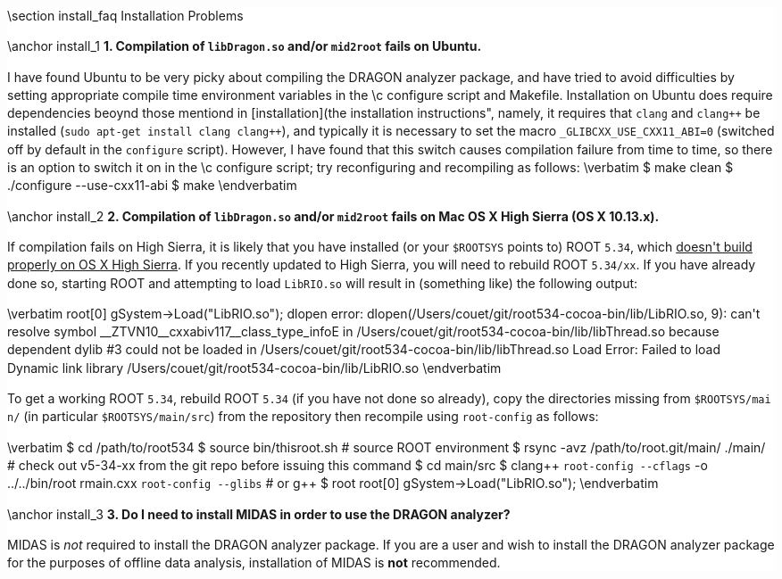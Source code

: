 \section install_faq Installation Problems

\anchor install_1 __1. Compilation of `libDragon.so` and/or `mid2root` fails on Ubuntu.__

  I have found Ubuntu to be very picky about compiling the DRAGON analyzer package, and have tried to avoid difficulties by setting appropriate compile time environment variables in the \c configure script and Makefile. Installation on Ubuntu does require dependencies beoynd those mentiond in [installation](the installation instructions", namely, it requires that `clang` and `clang++` be installed (`sudo apt-get install clang clang++`), and typically it is necessary to set the macro `_GLIBCXX_USE_CXX11_ABI=0` (switched off by default in the `configure` script). However, I have found that this switch causes compilation failure from time to time, so there is an option to switch it on in the \c configure script; try reconfiguring and recompiling as follows:
\verbatim
$ make clean
$ ./configure --use-cxx11-abi
$ make
\endverbatim

\anchor install_2 __2. Compilation of `libDragon.so` and/or `mid2root` fails on Mac OS X High Sierra (OS X 10.13.x).__

  If compilation fails on High Sierra, it is likely that you have installed (or your `$ROOTSYS` points to) ROOT `5.34`, which [doesn't build properly on OS X High Sierra](https://root-forum.cern.ch/t/root-5-34-with-high-sierra/27158). If you recently updated to High Sierra, you will need to rebuild ROOT `5.34/xx`. If you have already done so, starting ROOT and attempting to load `LibRIO.so` will result in (something like) the following output:

\verbatim
root[0] gSystem->Load("LibRIO.so");
dlopen error: dlopen(/Users/couet/git/root534-cocoa-bin/lib/LibRIO.so, 9): can't resolve symbol __ZTVN10__cxxabiv117__class_type_infoE in /Users/couet/git/root534-cocoa-bin/lib/libThread.so because dependent dylib #3 could not be loaded in /Users/couet/git/root534-cocoa-bin/lib/libThread.so
Load Error: Failed to load Dynamic link library /Users/couet/git/root534-cocoa-bin/lib/LibRIO.so
\endverbatim
  
  To get a working ROOT `5.34`, rebuild ROOT `5.34` (if you have not done so already), copy the directories missing from `$ROOTSYS/main/` (in particular `$ROOTSYS/main/src`) from the repository then recompile using `root-config` as follows:
  
\verbatim
$ cd /path/to/root534
$ source bin/thisroot.sh                                                               # source ROOT environment
$ rsync -avz /path/to/root.git/main/ ./main/                                           # check out v5-34-xx from the git repo before issuing this command 
$ cd main/src
$ clang++ `root-config --cflags` -o ../../bin/root rmain.cxx `root-config --glibs`     # or g++
$ root
root[0] gSystem->Load("LibRIO.so");
\endverbatim

\anchor install_3 __3. Do I need to install MIDAS in order to use the DRAGON analyzer?__

  MIDAS is *not* required to install the DRAGON analyzer package. If you are a user and wish to install the DRAGON analyzer package for the purposes of offline data analysis, installation of MIDAS is __not__ recommended.
